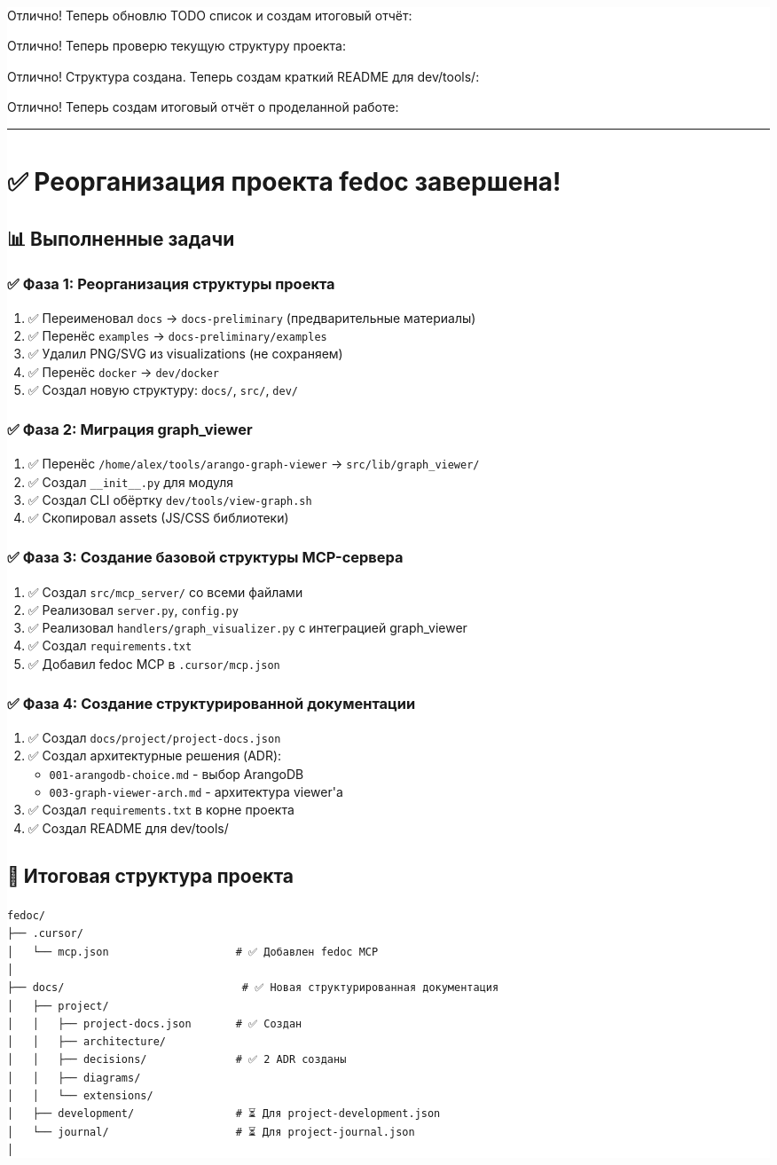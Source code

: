 ```jsonc

```

Отлично! Теперь обновлю TODO список и создам итоговый отчёт:

Отлично! Теперь проверю текущую структуру проекта:

Отлично! Структура создана. Теперь создам краткий README для dev/tools/:

Отлично! Теперь создам итоговый отчёт о проделанной работе:

---

# ✅ Реорганизация проекта fedoc завершена!

## 📊 Выполненные задачи

### ✅ Фаза 1: Реорганизация структуры проекта
1. ✅ Переименовал `docs` → `docs-preliminary` (предварительные материалы)
2. ✅ Перенёс `examples` → `docs-preliminary/examples`
3. ✅ Удалил PNG/SVG из visualizations (не сохраняем)
4. ✅ Перенёс `docker` → `dev/docker`
5. ✅ Создал новую структуру: `docs/`, `src/`, `dev/`

### ✅ Фаза 2: Миграция graph_viewer
1. ✅ Перенёс `/home/alex/tools/arango-graph-viewer` → `src/lib/graph_viewer/`
2. ✅ Создал `__init__.py` для модуля
3. ✅ Создал CLI обёртку `dev/tools/view-graph.sh`
4. ✅ Скопировал assets (JS/CSS библиотеки)

### ✅ Фаза 3: Создание базовой структуры MCP-сервера
1. ✅ Создал `src/mcp_server/` со всеми файлами
2. ✅ Реализовал `server.py`, `config.py`
3. ✅ Реализовал `handlers/graph_visualizer.py` с интеграцией graph_viewer
4. ✅ Создал `requirements.txt`
5. ✅ Добавил fedoc MCP в `.cursor/mcp.json`

### ✅ Фаза 4: Создание структурированной документации
1. ✅ Создал `docs/project/project-docs.json`
2. ✅ Создал архитектурные решения (ADR):
   - `001-arangodb-choice.md` - выбор ArangoDB
   - `003-graph-viewer-arch.md` - архитектура viewer'а
3. ✅ Создал `requirements.txt` в корне проекта
4. ✅ Создал README для dev/tools/

## 📂 Итоговая структура проекта

```
fedoc/
├── .cursor/
│   └── mcp.json                    # ✅ Добавлен fedoc MCP
│
├── docs/                            # ✅ Новая структурированная документация
│   ├── project/
│   │   ├── project-docs.json       # ✅ Создан
│   │   ├── architecture/
│   │   ├── decisions/              # ✅ 2 ADR созданы
│   │   ├── diagrams/
│   │   └── extensions/
│   ├── development/                # ⏳ Для project-development.json
│   └── journal/                    # ⏳ Для project-journal.json
│
```